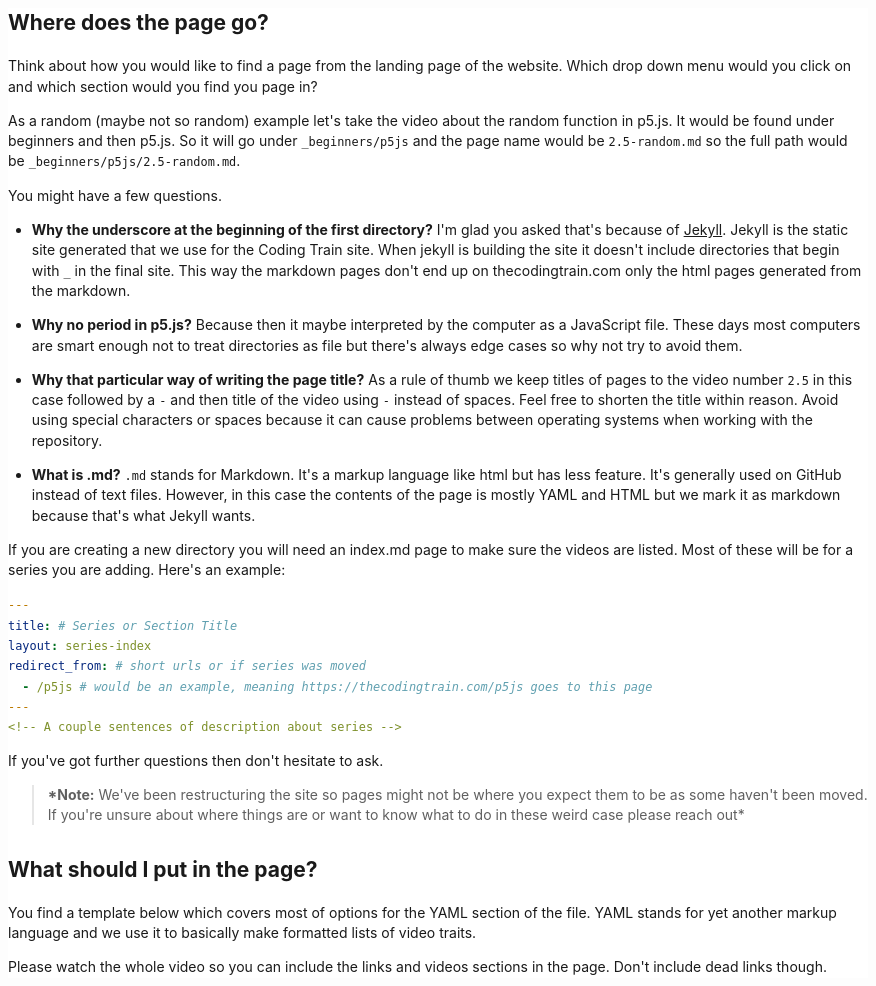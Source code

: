 ## Where does the page go?

Think about how you would like to find a page from the landing page of the website. Which drop down menu would you click on and which section would you find you page in?

As a random (maybe not so random) example let's take the video about the random function in p5.js. It would be found under beginners and then p5.js. So it will go under `_beginners/p5js` and the page name would be `2.5-random.md` so the full path would be `_beginners/p5js/2.5-random.md`.

You might have a few questions.

- **Why the underscore at the beginning of the first directory?** I'm glad you asked that's because of [Jekyll](https://jekyllrb.com/). Jekyll is the static site generated that we use for the Coding Train site. When jekyll is building the site it doesn't include directories that begin with `_` in the final site. This way the markdown pages don't end up on thecodingtrain.com only the html pages generated from the markdown.

- **Why no period in p5.js?** Because then it maybe interpreted by the computer as a JavaScript file. These days most computers are smart enough not to treat directories as file but there's always edge cases so why not try to avoid them.

- **Why that particular way of writing the page title?** As a rule of thumb we keep titles of pages to the video number `2.5` in this case followed by a `-` and then title of the video using `-` instead of spaces. Feel free to shorten the title within reason. Avoid using special characters or spaces because it can cause problems between operating systems when working with the repository.

- **What is .md?** `.md` stands for Markdown. It's a markup language like html but has less feature. It's generally used on GitHub instead of text files. However, in this case the contents of the page is mostly YAML and HTML but we mark it as markdown because that's what Jekyll wants.

If you are creating a new directory you will need an index.md page to make sure the videos are listed. Most of these will be for a series you are adding. Here's an example:

```yaml
---
title: # Series or Section Title
layout: series-index
redirect_from: # short urls or if series was moved
  - /p5js # would be an example, meaning https://thecodingtrain.com/p5js goes to this page
---
<!-- A couple sentences of description about series -->
````

If you've got further questions then don't hesitate to ask.

> **\*Note:** We've been restructuring the site so pages might not be where you expect them to be as some haven't been moved. If you're unsure about where things are or want to know what to do in these weird case please reach out\*

## What should I put in the page?

You find a template below which covers most of options for the YAML section of the file. YAML stands for yet another markup language and we use it to basically make formatted lists of video traits.

Please watch the whole video so you can include the links and videos sections in the page. Don't include dead links though.
